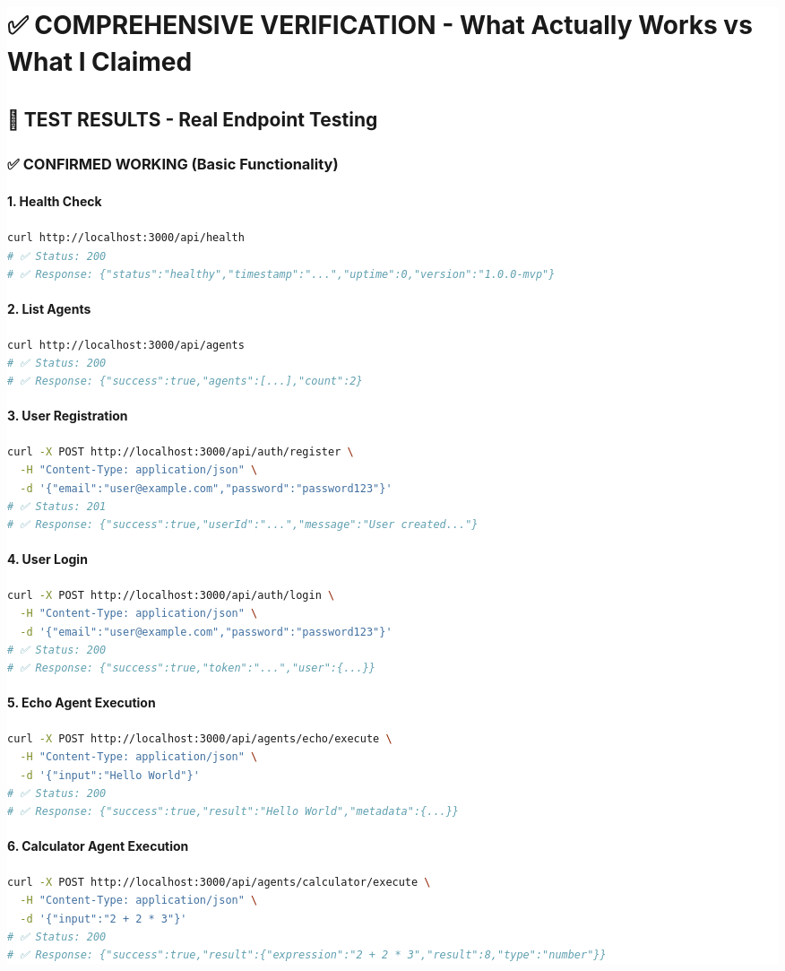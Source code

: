 # ✅ COMPREHENSIVE VERIFICATION - What Actually Works vs What I Claimed

## 🧪 TEST RESULTS - Real Endpoint Testing

### **✅ CONFIRMED WORKING (Basic Functionality)**

#### **1. Health Check**
```bash
curl http://localhost:3000/api/health
# ✅ Status: 200
# ✅ Response: {"status":"healthy","timestamp":"...","uptime":0,"version":"1.0.0-mvp"}
```

#### **2. List Agents**
```bash
curl http://localhost:3000/api/agents
# ✅ Status: 200
# ✅ Response: {"success":true,"agents":[...],"count":2}
```

#### **3. User Registration**
```bash
curl -X POST http://localhost:3000/api/auth/register \
  -H "Content-Type: application/json" \
  -d '{"email":"user@example.com","password":"password123"}'
# ✅ Status: 201
# ✅ Response: {"success":true,"userId":"...","message":"User created..."}
```

#### **4. User Login**
```bash
curl -X POST http://localhost:3000/api/auth/login \
  -H "Content-Type: application/json" \
  -d '{"email":"user@example.com","password":"password123"}'
# ✅ Status: 200
# ✅ Response: {"success":true,"token":"...","user":{...}}
```

#### **5. Echo Agent Execution**
```bash
curl -X POST http://localhost:3000/api/agents/echo/execute \
  -H "Content-Type: application/json" \
  -d '{"input":"Hello World"}'
# ✅ Status: 200
# ✅ Response: {"success":true,"result":"Hello World","metadata":{...}}
```

#### **6. Calculator Agent Execution**
```bash
curl -X POST http://localhost:3000/api/agents/calculator/execute \
  -H "Content-Type: application/json" \
  -d '{"input":"2 + 2 * 3"}'
# ✅ Status: 200
# ✅ Response: {"success":true,"result":{"expression":"2 + 2 * 3","result":8,"type":"number"}}
```

